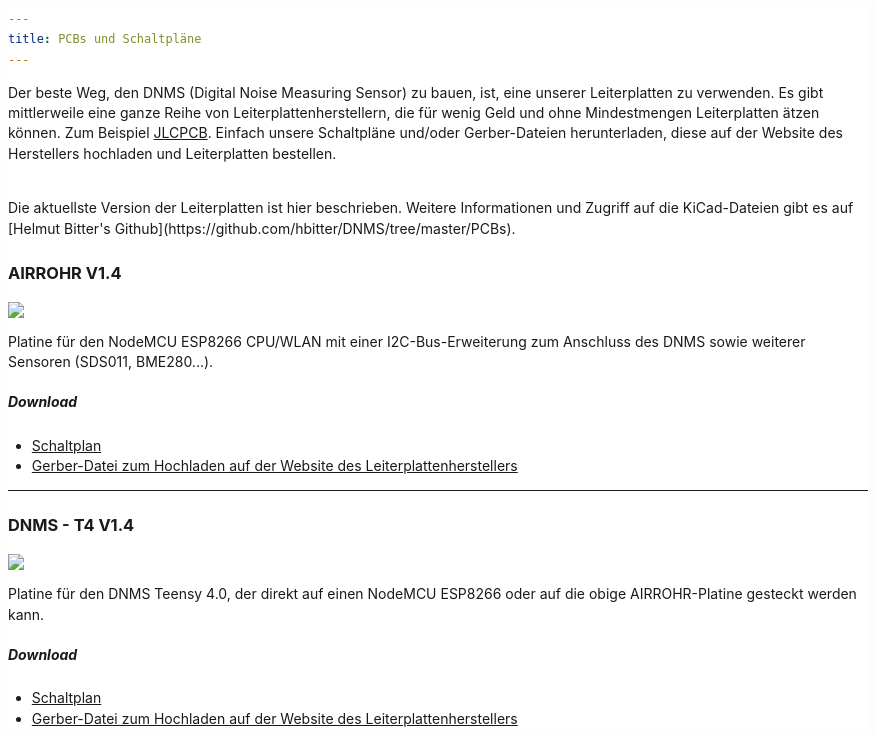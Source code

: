 ```yaml
---
title: PCBs und Schaltpläne
---
```


Der beste Weg, den DNMS (Digital Noise Measuring Sensor) zu bauen, ist, eine unserer Leiterplatten zu verwenden. Es gibt mittlerweile eine ganze Reihe von Leiterplattenherstellern, die für wenig Geld und ohne Mindestmengen Leiterplatten ätzen können. Zum Beispiel [JLCPCB](https://jlcpcb.com//).
Einfach unsere Schaltpläne und/oder Gerber-Dateien herunterladen, diese auf der Website des Herstellers hochladen und Leiterplatten bestellen.

<br>
Die aktuellste Version der Leiterplatten ist hier beschrieben. Weitere Informationen und Zugriff auf die KiCad-Dateien gibt es auf [Helmut Bitter's Github](https://github.com/hbitter/DNMS/tree/master/PCBs). 

### AIRROHR V1.4
<img src="../docs/dnms/airrohr-PCB.jpg" style="display: block; width:40%;margin: 1em 0" loading="lazy"/>
Platine für den NodeMCU ESP8266 CPU/WLAN mit einer I2C-Bus-Erweiterung zum Anschluss des DNMS sowie weiterer Sensoren (SDS011, BME280...).

##### Download
* [Schaltplan](../docs/dnms/airrohr-PCB-circuit-diagram.pdf)
* [Gerber-Datei zum Hochladen auf der Website des Leiterplattenherstellers](../docs/dnms/airrohr-PCB-circuit-diagram-gerber.zip)

---

### DNMS - T4 V1.4
<img src="../docs/dnms/dnms-noise-measuring-teensy-4.jpg" style="display: block;width:40%; margin: 1em 0" loading="lazy"/>
Platine für den DNMS Teensy 4.0, der direkt auf einen NodeMCU ESP8266 oder auf die obige AIRROHR-Platine gesteckt werden kann.


##### Download
* [Schaltplan](../docs/dnms/dnms-noise-measuring-teensy-40-circuit-diagram.pdf)
* [Gerber-Datei zum Hochladen auf der Website des Leiterplattenherstellers](../docs/dnms/dnms-noise-measuring-teensy-40-circuit-gerber.zip)


